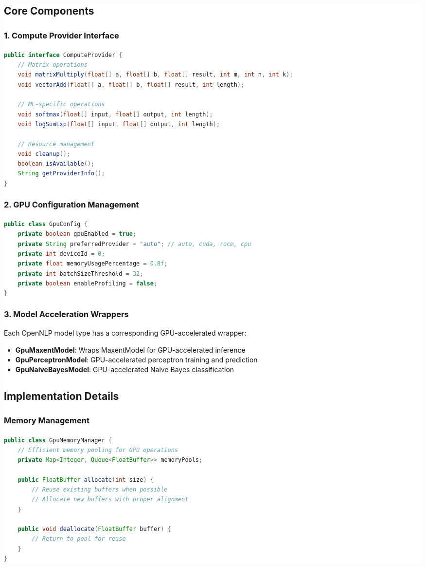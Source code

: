 ## Core Components

### 1. Compute Provider Interface

```java
public interface ComputeProvider {
    // Matrix operations
    void matrixMultiply(float[] a, float[] b, float[] result, int m, int n, int k);
    void vectorAdd(float[] a, float[] b, float[] result, int length);
    
    // ML-specific operations
    void softmax(float[] input, float[] output, int length);
    void logSumExp(float[] input, float[] output, int length);
    
    // Resource management
    void cleanup();
    boolean isAvailable();
    String getProviderInfo();
}
```

### 2. GPU Configuration Management

```java
public class GpuConfig {
    private boolean gpuEnabled = true;
    private String preferredProvider = "auto"; // auto, cuda, rocm, cpu
    private int deviceId = 0;
    private float memoryUsagePercentage = 0.8f;
    private int batchSizeThreshold = 32;
    private boolean enableProfiling = false;
}
```

### 3. Model Acceleration Wrappers

Each OpenNLP model type has a corresponding GPU-accelerated wrapper:

- **GpuMaxentModel**: Wraps MaxentModel for GPU-accelerated inference
- **GpuPerceptronModel**: GPU-accelerated perceptron training and prediction
- **GpuNaiveBayesModel**: GPU-accelerated Naive Bayes classification

## Implementation Details

### Memory Management

```java
public class GpuMemoryManager {
    // Efficient memory pooling for GPU operations
    private Map<Integer, Queue<FloatBuffer>> memoryPools;
    
    public FloatBuffer allocate(int size) {
        // Reuse existing buffers when possible
        // Allocate new buffers with proper alignment
    }
    
    public void deallocate(FloatBuffer buffer) {
        // Return to pool for reuse
    }
}
```
